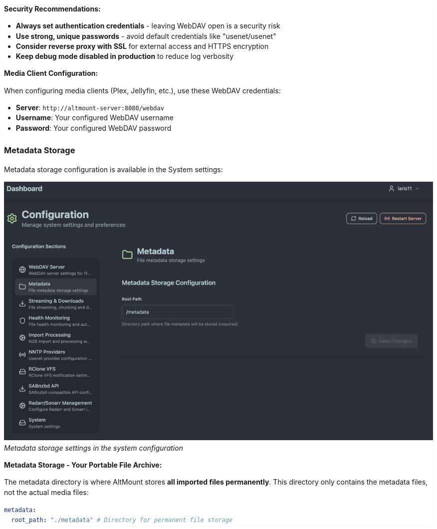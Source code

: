 **Security Recommendations:**

- **Always set authentication credentials** - leaving WebDAV open is a security risk
- **Use strong, unique passwords** - avoid default credentials like "usenet/usenet"
- **Consider reverse proxy with SSL** for external access and HTTPS encryption
- **Keep debug mode disabled in production** to reduce log verbosity

**Media Client Configuration:**

When configuring media clients (Plex, Jellyfin, etc.), use these WebDAV credentials:

- **Server**: `http://altmount-server:8080/webdav`
- **Username**: Your configured WebDAV username
- **Password**: Your configured WebDAV password

### Metadata Storage

Metadata storage configuration is available in the System settings:

![Metadata Configuration](../../static/img/metadata_config.png)
_Metadata storage settings in the system configuration_

**Metadata Storage - Your Portable File Archive:**

The metadata directory is where AltMount stores **all imported files permanently**. This directory only contains the metadata files, not the actual media files:

```yaml
metadata:
  root_path: "./metadata" # Directory for permanent file storage
```
